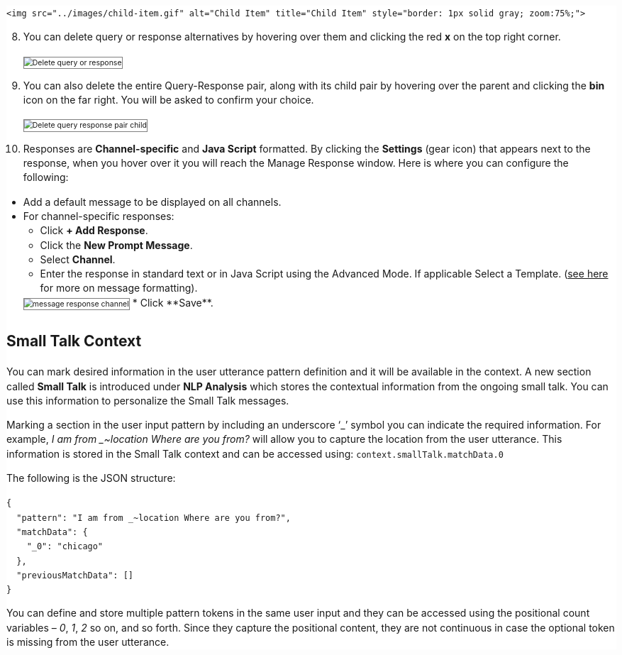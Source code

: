     <img src="../images/child-item.gif" alt="Child Item" title="Child Item" style="border: 1px solid gray; zoom:75%;">

8. You can delete query or response alternatives by hovering over them and clicking the red **x** on the top right corner.

    <img src="../images/delete-query-or-response.png" alt="Delete query or response" title="Delete query or response" style="border: 1px solid gray; zoom:75%;">

9. You can also delete the entire Query-Response pair, along with its child pair by hovering over the parent and clicking the **bin** icon on the far right. You will be asked to confirm your choice.

    <img src="../images/delete-qr-pair-child.png" alt="Delete query response pair child" title="Delete query response pair child" style="border: 1px solid gray; zoom:75%;">

10. Responses are **Channel-specific** and **Java Script** formatted. By clicking the **Settings** (gear icon) that appears next to the response, when you hover over it you will reach the Manage Response window. Here is where you can configure the following:
  * Add a default message to be displayed on all channels.
  * For channel-specific responses:
    * Click **+ Add Response**.
    * Click the **New Prompt Message**.
    * Select **Channel**.
    * Enter the response in standard text or in Java Script using the Advanced Mode. If applicable Select a Template. ([see here](https://developer.kore.ai/docs/bots/sdks/message-templates/) for more on message formatting). 
    <img src="../images/message-response-channel.png" alt="message response channel" title="message response channel" style="border: 1px solid gray; zoom:75%;">
    * Click **Save**.

## Small Talk Context

You can mark desired information in the user utterance pattern definition and it will be available in the context. A new section called **Small Talk** is introduced under **NLP Analysis** which stores the contextual information from the ongoing small talk. You can use this information to personalize the Small Talk messages.

Marking a section in the user input pattern by including an underscore ‘_’ symbol you can indicate the required information. For example, *I am from _~location Where are you from?* will allow you to capture the location from the user utterance. 
This information is stored in the Small Talk context and can be accessed using: `context.smallTalk.matchData.0`

The following is the JSON structure:

```
{
  "pattern": "I am from _~location Where are you from?",
  "matchData": {
    "_0": "chicago"
  },
  "previousMatchData": []
}
```

You can define and store multiple pattern tokens in the same user input and they can be accessed using the positional count variables – *0*, *1*, *2* so on, and so forth. Since they capture the positional content, they are not continuous in case the optional token is missing from the user utterance. 

